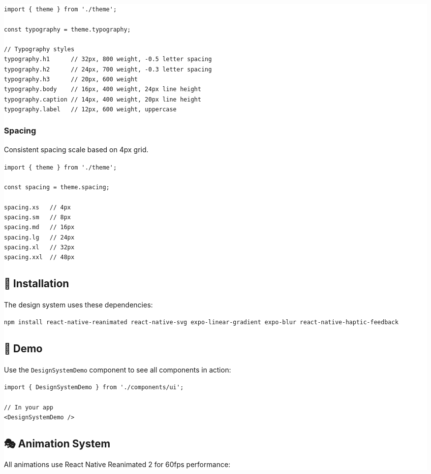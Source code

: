 ```tsx
import { theme } from './theme';

const typography = theme.typography;

// Typography styles
typography.h1      // 32px, 800 weight, -0.5 letter spacing
typography.h2      // 24px, 700 weight, -0.3 letter spacing
typography.h3      // 20px, 600 weight
typography.body    // 16px, 400 weight, 24px line height
typography.caption // 14px, 400 weight, 20px line height
typography.label   // 12px, 600 weight, uppercase
```

### Spacing
Consistent spacing scale based on 4px grid.

```tsx
import { theme } from './theme';

const spacing = theme.spacing;

spacing.xs   // 4px
spacing.sm   // 8px
spacing.md   // 16px
spacing.lg   // 24px
spacing.xl   // 32px
spacing.xxl  // 48px
```

## 🔧 Installation

The design system uses these dependencies:

```bash
npm install react-native-reanimated react-native-svg expo-linear-gradient expo-blur react-native-haptic-feedback
```

## 📱 Demo

Use the `DesignSystemDemo` component to see all components in action:

```tsx
import { DesignSystemDemo } from './components/ui';

// In your app
<DesignSystemDemo />
```

## 🎭 Animation System

All animations use React Native Reanimated 2 for 60fps performance:
